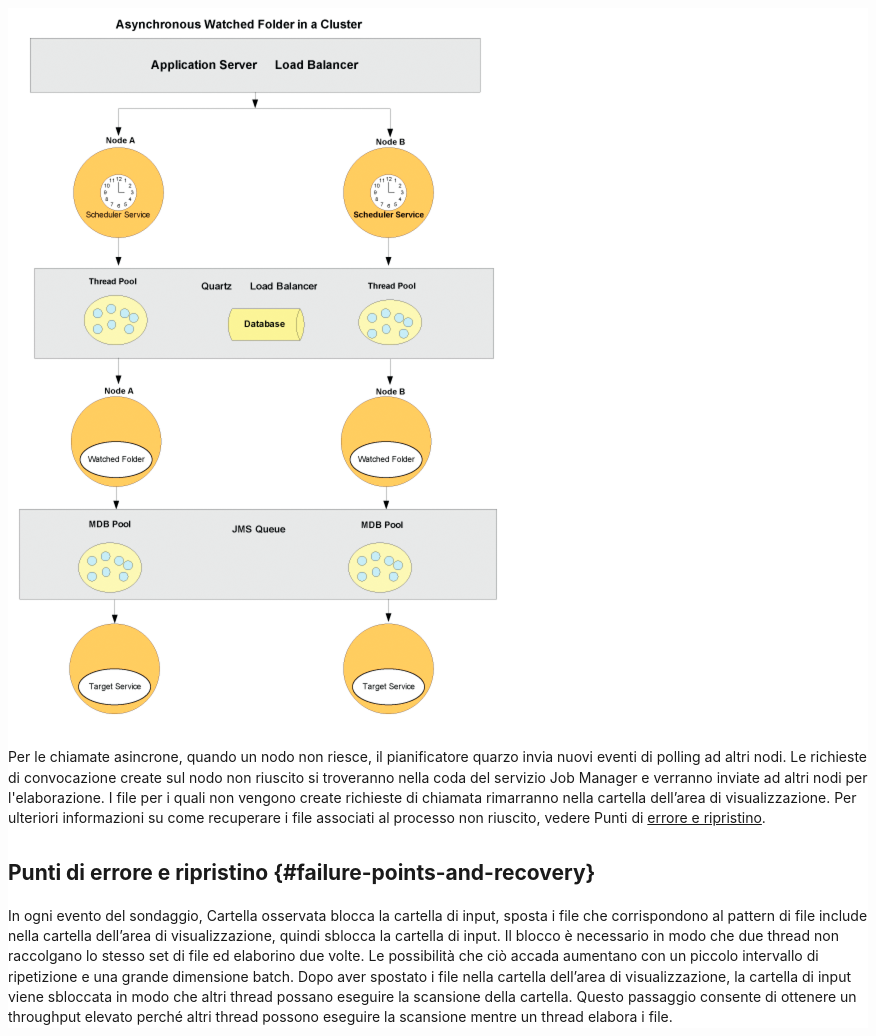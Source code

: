 ![en_asincronchwatchedfoldercluster](assets/en_asynchwatchedfoldercluster.png)

Per le chiamate asincrone, quando un nodo non riesce, il pianificatore quarzo invia nuovi eventi di polling ad altri nodi. Le richieste di convocazione create sul nodo non riuscito si troveranno nella coda del servizio Job Manager e verranno inviate ad altri nodi per l&#39;elaborazione. I file per i quali non vengono create richieste di chiamata rimarranno nella cartella dell’area di visualizzazione. Per ulteriori informazioni su come recuperare i file associati al processo non riuscito, vedere Punti di [errore e ripristino](configuring-watched-folder-endpoints.md#failure-points-and-recovery).


## Punti di errore e ripristino {#failure-points-and-recovery}

In ogni evento del sondaggio, Cartella osservata blocca la cartella di input, sposta i file che corrispondono al pattern di file include nella cartella dell’area di visualizzazione, quindi sblocca la cartella di input. Il blocco è necessario in modo che due thread non raccolgano lo stesso set di file ed elaborino due volte. Le possibilità che ciò accada aumentano con un piccolo intervallo di ripetizione e una grande dimensione batch. Dopo aver spostato i file nella cartella dell’area di visualizzazione, la cartella di input viene sbloccata in modo che altri thread possano eseguire la scansione della cartella. Questo passaggio consente di ottenere un throughput elevato perché altri thread possono eseguire la scansione mentre un thread elabora i file.
